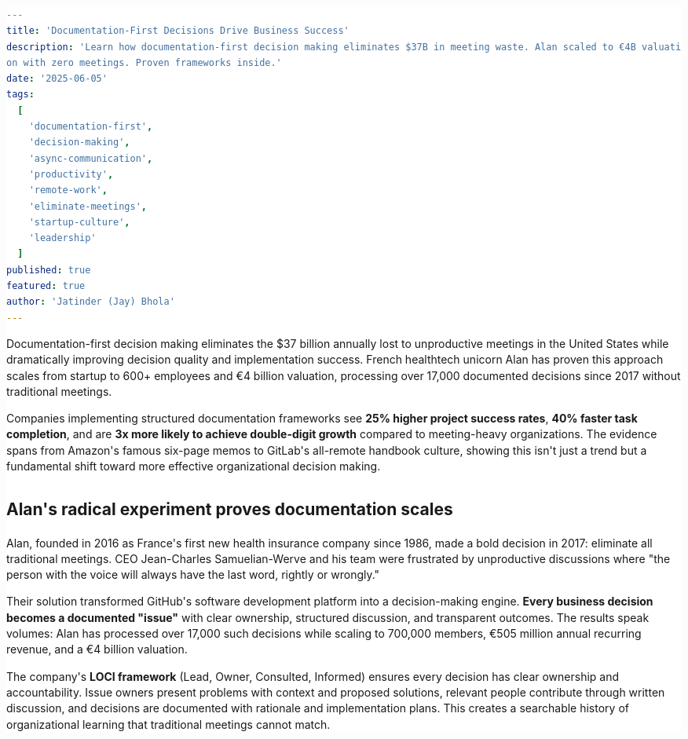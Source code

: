 ```yaml
---
title: 'Documentation-First Decisions Drive Business Success'
description: 'Learn how documentation-first decision making eliminates $37B in meeting waste. Alan scaled to €4B valuation with zero meetings. Proven frameworks inside.'
date: '2025-06-05'
tags:
  [
    'documentation-first',
    'decision-making',
    'async-communication',
    'productivity',
    'remote-work',
    'eliminate-meetings',
    'startup-culture',
    'leadership'
  ]
published: true
featured: true
author: 'Jatinder (Jay) Bhola'
---
```


Documentation-first decision making eliminates the $37 billion annually lost to unproductive meetings in the United States while dramatically improving decision quality and implementation success. French healthtech unicorn Alan has proven this approach scales from startup to 600+ employees and €4 billion valuation, processing over 17,000 documented decisions since 2017 without traditional meetings.

Companies implementing structured documentation frameworks see **25% higher project success rates**, **40% faster task completion**, and are **3x more likely to achieve double-digit growth** compared to meeting-heavy organizations. The evidence spans from Amazon's famous six-page memos to GitLab's all-remote handbook culture, showing this isn't just a trend but a fundamental shift toward more effective organizational decision making.

## Alan's radical experiment proves documentation scales

Alan, founded in 2016 as France's first new health insurance company since 1986, made a bold decision in 2017: eliminate all traditional meetings. CEO Jean-Charles Samuelian-Werve and his team were frustrated by unproductive discussions where "the person with the voice will always have the last word, rightly or wrongly."

Their solution transformed GitHub's software development platform into a decision-making engine. **Every business decision becomes a documented "issue"** with clear ownership, structured discussion, and transparent outcomes. The results speak volumes: Alan has processed over 17,000 such decisions while scaling to 700,000 members, €505 million annual recurring revenue, and a €4 billion valuation.

The company's **LOCI framework** (Lead, Owner, Consulted, Informed) ensures every decision has clear ownership and accountability. Issue owners present problems with context and proposed solutions, relevant people contribute through written discussion, and decisions are documented with rationale and implementation plans. This creates a searchable history of organizational learning that traditional meetings cannot match.
